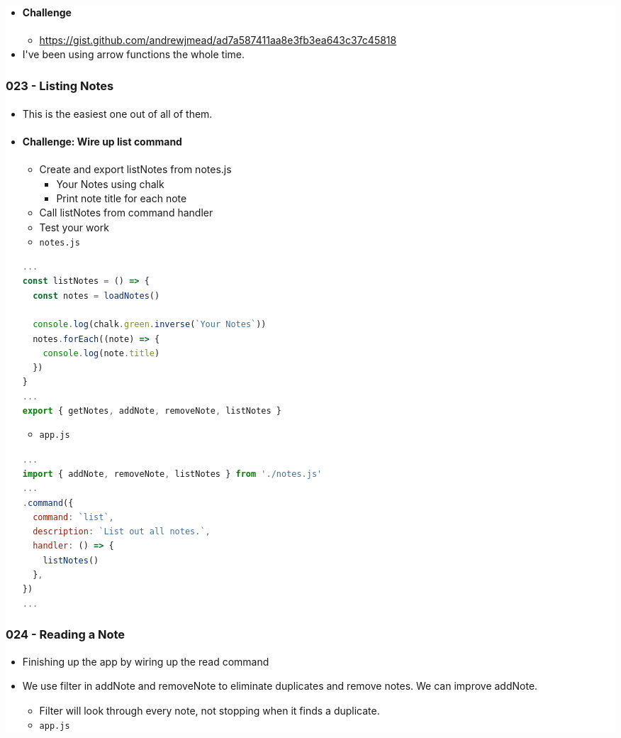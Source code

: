 - #### Challenge
  - https://gist.github.com/andrewjmead/ad7a587411aa8e3fb3ea643c37c45818
- I've been using arrow functions the whole time.

### 023 - Listing Notes

- This is the easiest one out of all of them.
- #### Challenge: Wire up list command

  - Create and export listNotes from notes.js
    - Your Notes using chalk
    - Print note title for each note
  - Call listNotes from command handler
  - Test your work
  - `notes.js`

  ```js
  ...
  const listNotes = () => {
    const notes = loadNotes()

    console.log(chalk.green.inverse(`Your Notes`))
    notes.forEach((note) => {
      console.log(note.title)
    })
  }
  ...
  export { getNotes, addNote, removeNote, listNotes }
  ```

  - `app.js`

  ```js
  ...
  import { addNote, removeNote, listNotes } from './notes.js'
  ...
  .command({
    command: `list`,
    description: `List out all notes.`,
    handler: () => {
      listNotes()
    },
  })
  ...
  ```

### 024 - Reading a Note

- Finishing up the app by wiring up the read command
- We use filter in addNote and removeNote to eliminate duplicates and remove notes. We can improve addNote.

  - Filter will look through every note, not stopping when it finds a duplicate.
  - `app.js`
